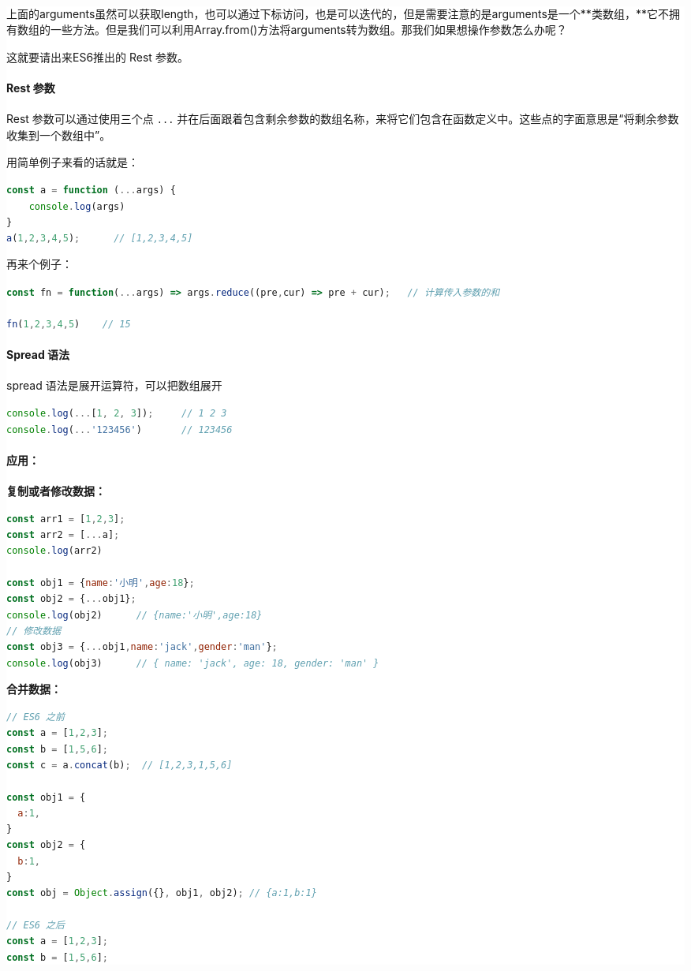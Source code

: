 上面的arguments虽然可以获取length，也可以通过下标访问，也是可以迭代的，但是需要注意的是arguments是一个**类数组，**它不拥有数组的一些方法。但是我们可以利用Array.from()方法将arguments转为数组。那我们如果想操作参数怎么办呢？

这就要请出来ES6推出的 Rest 参数。

#### Rest 参数

Rest 参数可以通过使用三个点 `...` 并在后面跟着包含剩余参数的数组名称，来将它们包含在函数定义中。这些点的字面意思是“将剩余参数收集到一个数组中”。

用简单例子来看的话就是：

```javascript
const a = function (...args) {
    console.log(args)
}
a(1,2,3,4,5);      // [1,2,3,4,5]
```

再来个例子：

```javascript
const fn = function(...args) => args.reduce((pre,cur) => pre + cur);   // 计算传入参数的和

fn(1,2,3,4,5)    // 15
```

#### Spread 语法

spread 语法是展开运算符，可以把数组展开

```javascript
console.log(...[1, 2, 3]);     // 1 2 3
console.log(...'123456')       // 123456
```

#### 应用：

**复制或者修改数据：**

```javascript
const arr1 = [1,2,3];
const arr2 = [...a];
console.log(arr2)

const obj1 = {name:'小明',age:18};
const obj2 = {...obj1};
console.log(obj2)      // {name:'小明',age:18}
// 修改数据
const obj3 = {...obj1,name:'jack',gender:'man'};
console.log(obj3)      // { name: 'jack', age: 18, gender: 'man' }
```

**合并数据：**

```javascript
// ES6 之前
const a = [1,2,3];
const b = [1,5,6];
const c = a.concat(b);  // [1,2,3,1,5,6]

const obj1 = {
  a:1,
}
const obj2 = {
  b:1,
}
const obj = Object.assign({}, obj1, obj2); // {a:1,b:1}

// ES6 之后
const a = [1,2,3];
const b = [1,5,6];
```

  [a]: 18